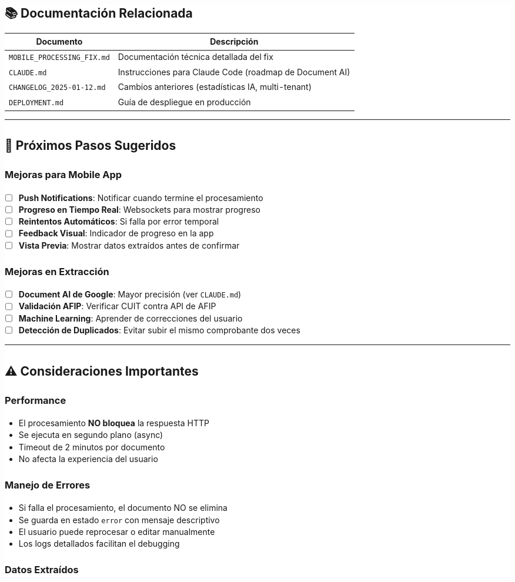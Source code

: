 
## 📚 Documentación Relacionada

| Documento | Descripción |
|-----------|-------------|
| `MOBILE_PROCESSING_FIX.md` | Documentación técnica detallada del fix |
| `CLAUDE.md` | Instrucciones para Claude Code (roadmap de Document AI) |
| `CHANGELOG_2025-01-12.md` | Cambios anteriores (estadísticas IA, multi-tenant) |
| `DEPLOYMENT.md` | Guía de despliegue en producción |

---

## 🔮 Próximos Pasos Sugeridos

### Mejoras para Mobile App

- [ ] **Push Notifications**: Notificar cuando termine el procesamiento
- [ ] **Progreso en Tiempo Real**: Websockets para mostrar progreso
- [ ] **Reintentos Automáticos**: Si falla por error temporal
- [ ] **Feedback Visual**: Indicador de progreso en la app
- [ ] **Vista Previa**: Mostrar datos extraídos antes de confirmar

### Mejoras en Extracción

- [ ] **Document AI de Google**: Mayor precisión (ver `CLAUDE.md`)
- [ ] **Validación AFIP**: Verificar CUIT contra API de AFIP
- [ ] **Machine Learning**: Aprender de correcciones del usuario
- [ ] **Detección de Duplicados**: Evitar subir el mismo comprobante dos veces

---

## ⚠️ Consideraciones Importantes

### Performance

- El procesamiento **NO bloquea** la respuesta HTTP
- Se ejecuta en segundo plano (async)
- Timeout de 2 minutos por documento
- No afecta la experiencia del usuario

### Manejo de Errores

- Si falla el procesamiento, el documento NO se elimina
- Se guarda en estado `error` con mensaje descriptivo
- El usuario puede reprocesar o editar manualmente
- Los logs detallados facilitan el debugging

### Datos Extraídos

